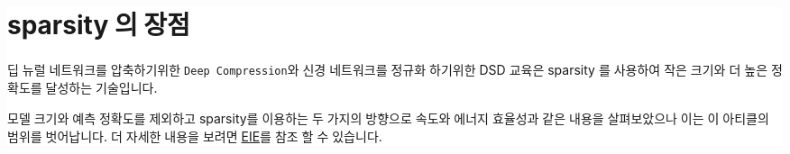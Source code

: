 # sparsity 의 장점
딥 뉴럴 네트워크를 압축하기위한 `Deep Compression`와
신경 네트워크를 정규화 하기위한 DSD 교육은 sparsity 를 사용하여
작은 크기와 더 높은 정확도를 달성하는 기술입니다.

모델 크기와 예측 정확도를 제외하고 sparsity를 이용하는 두 가지의 방향으로
속도와 에너지 효율성과 같은 내용을 살펴보았으나 이는 이 아티클의 범위를 벗어납니다.
더 자세한 내용을 보려면 [EIE](https://arxiv.org/pdf/1602.01528v2.pdf)를 참조 할 수 있습니다.
